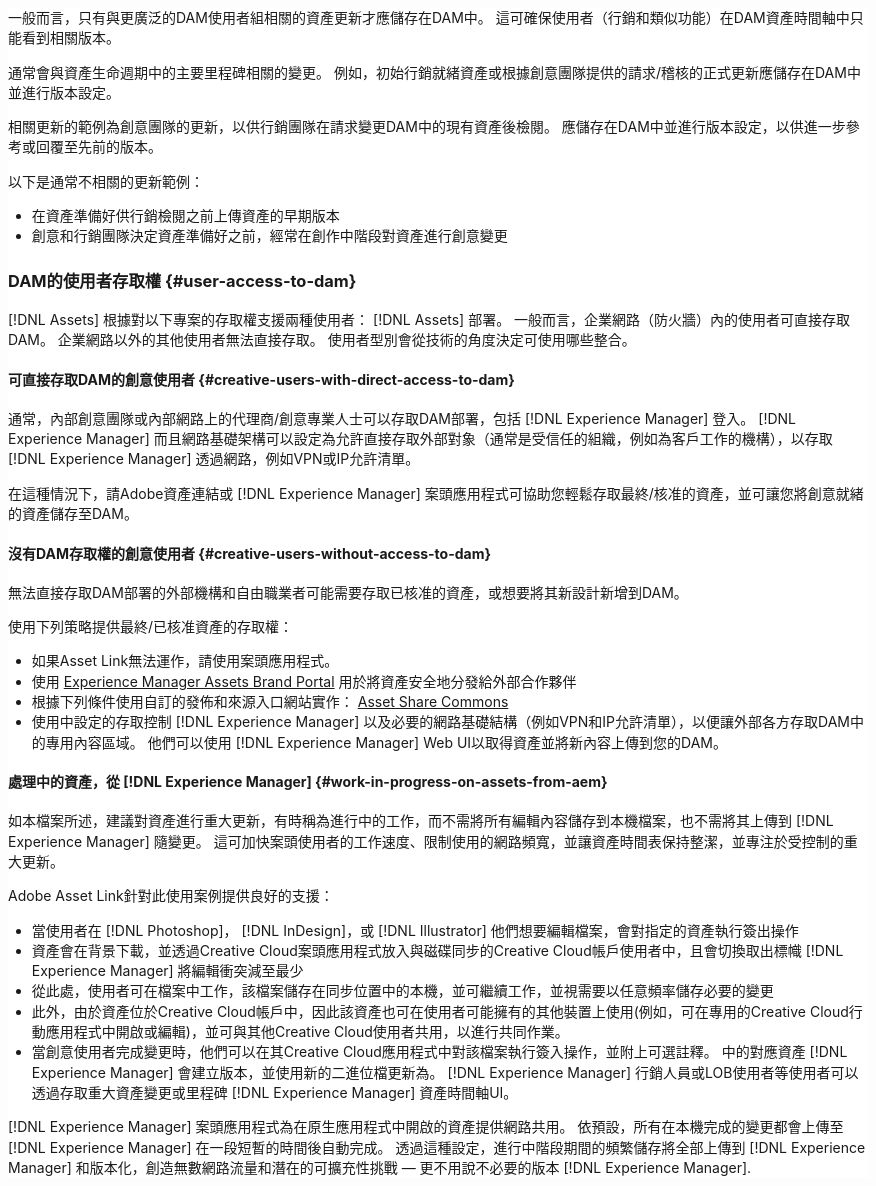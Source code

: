 一般而言，只有與更廣泛的DAM使用者組相關的資產更新才應儲存在DAM中。 這可確保使用者（行銷和類似功能）在DAM資產時間軸中只能看到相關版本。

通常會與資產生命週期中的主要里程碑相關的變更。 例如，初始行銷就緒資產或根據創意團隊提供的請求/稽核的正式更新應儲存在DAM中並進行版本設定。

相關更新的範例為創意團隊的更新，以供行銷團隊在請求變更DAM中的現有資產後檢閱。 應儲存在DAM中並進行版本設定，以供進一步參考或回覆至先前的版本。

以下是通常不相關的更新範例：

* 在資產準備好供行銷檢閱之前上傳資產的早期版本
* 創意和行銷團隊決定資產準備好之前，經常在創作中階段對資產進行創意變更

### DAM的使用者存取權 {#user-access-to-dam}

[!DNL Assets] 根據對以下專案的存取權支援兩種使用者： [!DNL Assets] 部署。 一般而言，企業網路（防火牆）內的使用者可直接存取DAM。 企業網路以外的其他使用者無法直接存取。 使用者型別會從技術的角度決定可使用哪些整合。

#### 可直接存取DAM的創意使用者 {#creative-users-with-direct-access-to-dam}

通常，內部創意團隊或內部網路上的代理商/創意專業人士可以存取DAM部署，包括 [!DNL Experience Manager] 登入。 [!DNL Experience Manager] 而且網路基礎架構可以設定為允許直接存取外部對象（通常是受信任的組織，例如為客戶工作的機構），以存取 [!DNL Experience Manager] 透過網路，例如VPN或IP允許清單。

在這種情況下，請Adobe資產連結或 [!DNL Experience Manager] 案頭應用程式可協助您輕鬆存取最終/核准的資產，並可讓您將創意就緒的資產儲存至DAM。

#### 沒有DAM存取權的創意使用者 {#creative-users-without-access-to-dam}

無法直接存取DAM部署的外部機構和自由職業者可能需要存取已核准的資產，或想要將其新設計新增到DAM。

使用下列策略提供最終/已核准資產的存取權：

* 如果Asset Link無法運作，請使用案頭應用程式。
* 使用 [Experience Manager Assets Brand Portal](https://experienceleague.adobe.com/docs/experience-manager-brand-portal/using/home.html) 用於將資產安全地分發給外部合作夥伴
* 根據下列條件使用自訂的發佈和來源入口網站實作： [Asset Share Commons](https://adobe-marketing-cloud.github.io/asset-share-commons/)
* 使用中設定的存取控制 [!DNL Experience Manager] 以及必要的網路基礎結構（例如VPN和IP允許清單），以便讓外部各方存取DAM中的專用內容區域。 他們可以使用 [!DNL Experience Manager] Web UI以取得資產並將新內容上傳到您的DAM。

#### 處理中的資產，從 [!DNL Experience Manager] {#work-in-progress-on-assets-from-aem}

如本檔案所述，建議對資產進行重大更新，有時稱為進行中的工作，而不需將所有編輯內容儲存到本機檔案，也不需將其上傳到 [!DNL Experience Manager] 隨變更。 這可加快案頭使用者的工作速度、限制使用的網路頻寬，並讓資產時間表保持整潔，並專注於受控制的重大更新。

Adobe Asset Link針對此使用案例提供良好的支援：

* 當使用者在 [!DNL Photoshop]， [!DNL InDesign]，或 [!DNL Illustrator] 他們想要編輯檔案，會對指定的資產執行簽出操作
* 資產會在背景下載，並透過Creative Cloud案頭應用程式放入與磁碟同步的Creative Cloud帳戶使用者中，且會切換取出標幟 [!DNL Experience Manager] 將編輯衝突減至最少
* 從此處，使用者可在檔案中工作，該檔案儲存在同步位置中的本機，並可繼續工作，並視需要以任意頻率儲存必要的變更
* 此外，由於資產位於Creative Cloud帳戶中，因此該資產也可在使用者可能擁有的其他裝置上使用(例如，可在專用的Creative Cloud行動應用程式中開啟或編輯)，並可與其他Creative Cloud使用者共用，以進行共同作業。
* 當創意使用者完成變更時，他們可以在其Creative Cloud應用程式中對該檔案執行簽入操作，並附上可選註釋。 中的對應資產 [!DNL Experience Manager] 會建立版本，並使用新的二進位檔更新為。 [!DNL Experience Manager] 行銷人員或LOB使用者等使用者可以透過存取重大資產變更或里程碑 [!DNL Experience Manager] 資產時間軸UI。

[!DNL Experience Manager] 案頭應用程式為在原生應用程式中開啟的資產提供網路共用。 依預設，所有在本機完成的變更都會上傳至 [!DNL Experience Manager] 在一段短暫的時間後自動完成。 透過這種設定，進行中階段期間的頻繁儲存將全部上傳到 [!DNL Experience Manager] 和版本化，創造無數網路流量和潛在的可擴充性挑戰 — 更不用說不必要的版本 [!DNL Experience Manager].
